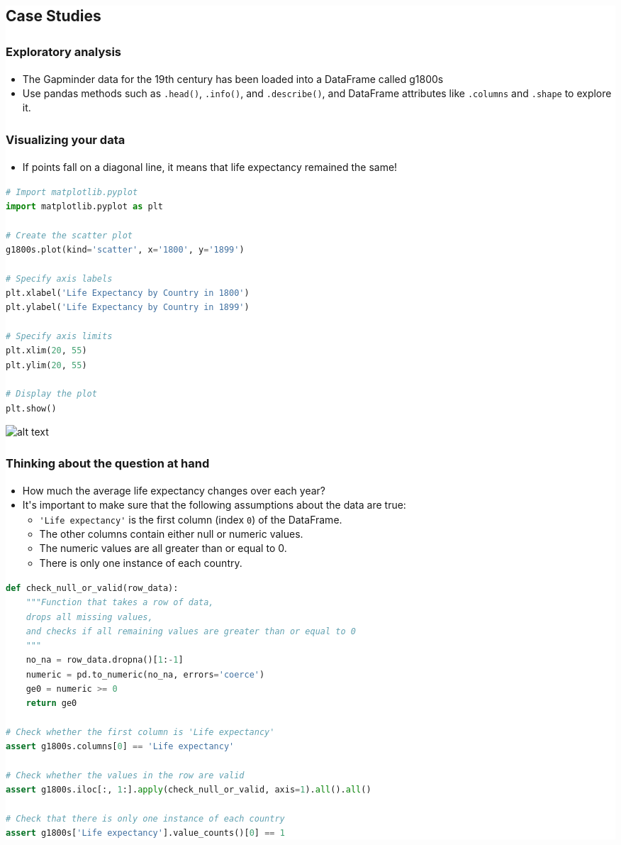 ## Case Studies
### Exploratory analysis
* The Gapminder data for the 19th century has been loaded into a DataFrame called g1800s
* Use pandas methods such as `.head()`, `.info()`, and `.describe()`, and DataFrame attributes like `.columns` and `.shape` to explore it.
### Visualizing your data
* If points fall on a diagonal line, it means that life expectancy remained the same!
```python
# Import matplotlib.pyplot
import matplotlib.pyplot as plt

# Create the scatter plot
g1800s.plot(kind='scatter', x='1800', y='1899')

# Specify axis labels
plt.xlabel('Life Expectancy by Country in 1800')
plt.ylabel('Life Expectancy by Country in 1899')

# Specify axis limits
plt.xlim(20, 55)
plt.ylim(20, 55)

# Display the plot
plt.show()
```
![alt text](https://g7ylma.ch.files.1drv.com/y4muLo7CcY1zZdiPoSPuUBicmZkGqW6vJoTJFa-8f6722e34jLH2fzUJjKLKITKbrGTJym8Lx9FZ642Y1yga1HrzuMEuzBcJfFbUII6tiSw6LEmgYkOxVacdk8FtiwUSQzmRICd5wB4gdZfk2dys9aVD0m_cKWw6LemfQJznbTUSkgkvM113Gb1rmTn2EpIfFHnjE2TWx1f_WGsPLUQ3IZLzQ/Capture41.png?psid=1)
### Thinking about the question at hand
* How much the average life expectancy changes over each year?
* It's important to make sure that the following assumptions about the data are true:
    * `'Life expectancy'` is the first column (index `0`) of the DataFrame.
    * The other columns contain either null or numeric values.
    * The numeric values are all greater than or equal to 0.
    * There is only one instance of each country.
```python
def check_null_or_valid(row_data):
    """Function that takes a row of data,
    drops all missing values,
    and checks if all remaining values are greater than or equal to 0
    """
    no_na = row_data.dropna()[1:-1]
    numeric = pd.to_numeric(no_na, errors='coerce')
    ge0 = numeric >= 0
    return ge0

# Check whether the first column is 'Life expectancy'
assert g1800s.columns[0] == 'Life expectancy'

# Check whether the values in the row are valid
assert g1800s.iloc[:, 1:].apply(check_null_or_valid, axis=1).all().all()

# Check that there is only one instance of each country
assert g1800s['Life expectancy'].value_counts()[0] == 1
```
